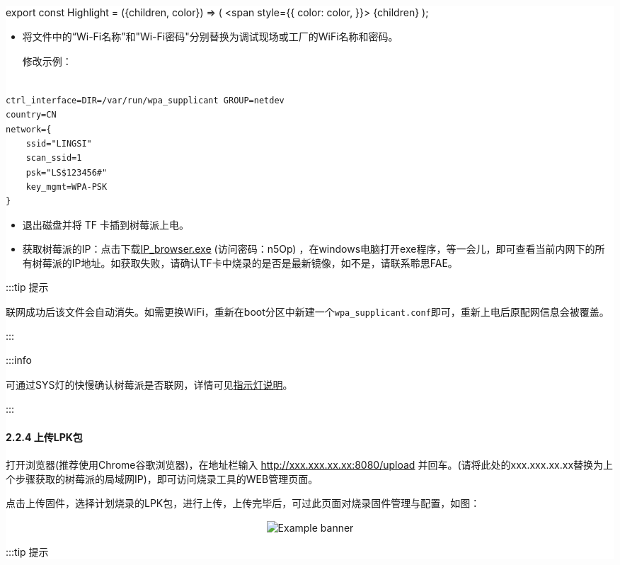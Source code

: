 export const Highlight = ({children, color}) => (
  <span
    style={{
      color: color,
}}>
    {children}
  </span>
);

- 将文件中的“<Highlight color="#1877F2">Wi-Fi名称</Highlight>”和"<Highlight color="#1877F2">Wi-Fi密码</Highlight>"分别替换为调试现场或工厂的WiFi名称和密码。

  修改示例：

```txt

ctrl_interface=DIR=/var/run/wpa_supplicant GROUP=netdev
country=CN
network={
    ssid="LINGSI"
    scan_ssid=1
    psk="LS$123456#"
    key_mgmt=WPA-PSK
}
```

- 退出磁盘并将 TF 卡插到树莓派上电。

- 获取树莓派的IP：点击下载[IP_browser.exe](http://pan.iflytek.com:80/#/link/010457DE846A8D7C3E6D8E21AF131BA2) (访问密码：n5Op) ，在windows电脑打开exe程序，等一会儿，即可查看当前内网下的所有树莓派的IP地址。如获取失败，请确认TF卡中烧录的是否是最新镜像，如不是，请联系聆思FAE。

:::tip 提示

联网成功后该文件会自动消失。如需更换WiFi，重新在boot分区中新建一个`wpa_supplicant.conf`即可，重新上电后原配网信息会被覆盖。

:::

:::info 

可通过SYS灯的快慢确认树莓派是否联网，详情可见[指示灯说明](#指示灯说明)。

:::

#### 2.2.4 上传LPK包
打开浏览器(推荐使用Chrome谷歌浏览器)，在地址栏输入 http://xxx.xxx.xx.xx:8080/upload 并回车。(请将此处的xxx.xxx.xx.xx替换为上个步骤获取的树莓派的局域网IP)，即可访问烧录工具的WEB管理页面。

点击上传固件，选择计划烧录的LPK包，进行上传，上传完毕后，可过此页面对烧录固件管理与配置，如图：


<div  align="center"><img
  src={require('./files/WebServer主页.png').default}
  width="100%"
  alt="Example banner"
/></div>

:::tip 提示
